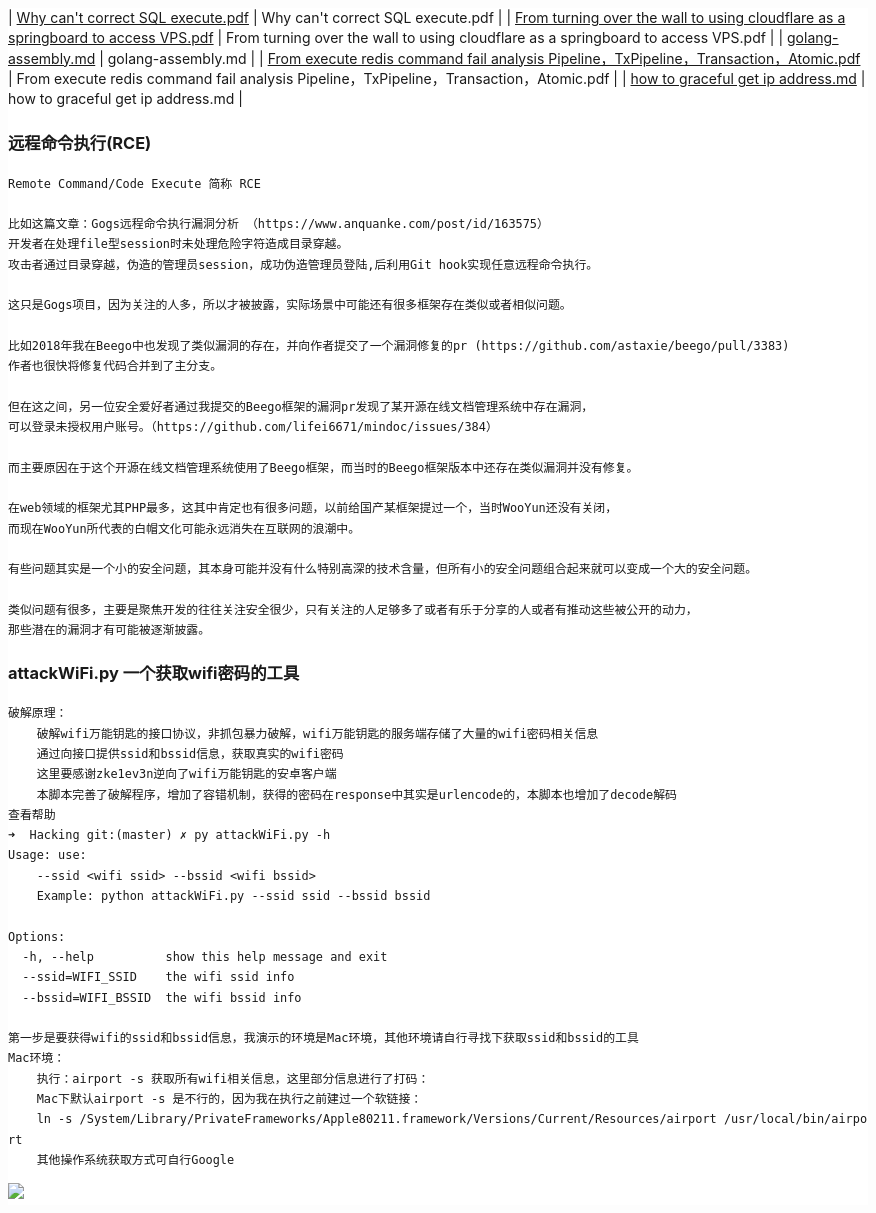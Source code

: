| [Why can't correct SQL execute.pdf](https://github.com/LockGit/Hacking/raw/master/pdf/为什么正确的SQL不能执行.pdf) | Why can't correct SQL execute.pdf |
| [From turning over the wall to using cloudflare as a springboard to access VPS.pdf](https://github.com/LockGit/Hacking/raw/master/pdf/从翻墙到使用cloudflare作为跳板来访问vps折腾出的几个问题.pdf) | From turning over the wall to using cloudflare as a springboard to access VPS.pdf |
| [golang-assembly.md](https://github.com/LockGit/Hacking/raw/master/pdf/了解一下golang汇编.md) | golang-assembly.md |
| [From execute redis command fail analysis Pipeline，TxPipeline，Transaction，Atomic.pdf](https://github.com/LockGit/Hacking/raw/master/pdf/从执行redis命令失败分析一下Pipeline，TxPipeline，Transaction，Atomic.pdf) | From execute redis command fail analysis Pipeline，TxPipeline，Transaction，Atomic.pdf |
| [how to graceful get ip address.md](https://github.com/LockGit/Hacking/raw/master/pdf/正确获取ip地址.md) | how to graceful get ip address.md |

### 远程命令执行(RCE)
```
Remote Command/Code Execute 简称 RCE 

比如这篇文章：Gogs远程命令执行漏洞分析 （https://www.anquanke.com/post/id/163575）
开发者在处理file型session时未处理危险字符造成目录穿越。
攻击者通过目录穿越，伪造的管理员session，成功伪造管理员登陆,后利用Git hook实现任意远程命令执行。

这只是Gogs项目，因为关注的人多，所以才被披露，实际场景中可能还有很多框架存在类似或者相似问题。

比如2018年我在Beego中也发现了类似漏洞的存在，并向作者提交了一个漏洞修复的pr (https://github.com/astaxie/beego/pull/3383)
作者也很快将修复代码合并到了主分支。

但在这之间，另一位安全爱好者通过我提交的Beego框架的漏洞pr发现了某开源在线文档管理系统中存在漏洞，
可以登录未授权用户账号。（https://github.com/lifei6671/mindoc/issues/384）

而主要原因在于这个开源在线文档管理系统使用了Beego框架，而当时的Beego框架版本中还存在类似漏洞并没有修复。

在web领域的框架尤其PHP最多，这其中肯定也有很多问题，以前给国产某框架提过一个，当时WooYun还没有关闭，
而现在WooYun所代表的白帽文化可能永远消失在互联网的浪潮中。

有些问题其实是一个小的安全问题，其本身可能并没有什么特别高深的技术含量，但所有小的安全问题组合起来就可以变成一个大的安全问题。

类似问题有很多，主要是聚焦开发的往往关注安全很少，只有关注的人足够多了或者有乐于分享的人或者有推动这些被公开的动力，
那些潜在的漏洞才有可能被逐渐披露。
```

### attackWiFi.py 一个获取wifi密码的工具
```
破解原理：
	破解wifi万能钥匙的接口协议，非抓包暴力破解，wifi万能钥匙的服务端存储了大量的wifi密码相关信息
	通过向接口提供ssid和bssid信息，获取真实的wifi密码
	这里要感谢zke1ev3n逆向了wifi万能钥匙的安卓客户端
	本脚本完善了破解程序，增加了容错机制，获得的密码在response中其实是urlencode的，本脚本也增加了decode解码
查看帮助
➜  Hacking git:(master) ✗ py attackWiFi.py -h
Usage: use:
	--ssid <wifi ssid> --bssid <wifi bssid>
	Example: python attackWiFi.py --ssid ssid --bssid bssid

Options:
  -h, --help          show this help message and exit
  --ssid=WIFI_SSID    the wifi ssid info
  --bssid=WIFI_BSSID  the wifi bssid info

第一步是要获得wifi的ssid和bssid信息，我演示的环境是Mac环境，其他环境请自行寻找下获取ssid和bssid的工具
Mac环境：
	执行：airport -s 获取所有wifi相关信息，这里部分信息进行了打码：
	Mac下默认airport -s 是不行的，因为我在执行之前建过一个软链接：
	ln -s /System/Library/PrivateFrameworks/Apple80211.framework/Versions/Current/Resources/airport /usr/local/bin/airport
	其他操作系统获取方式可自行Google
```
![](https://github.com/LockGit/Hacking/blob/master/img/ssid.png)